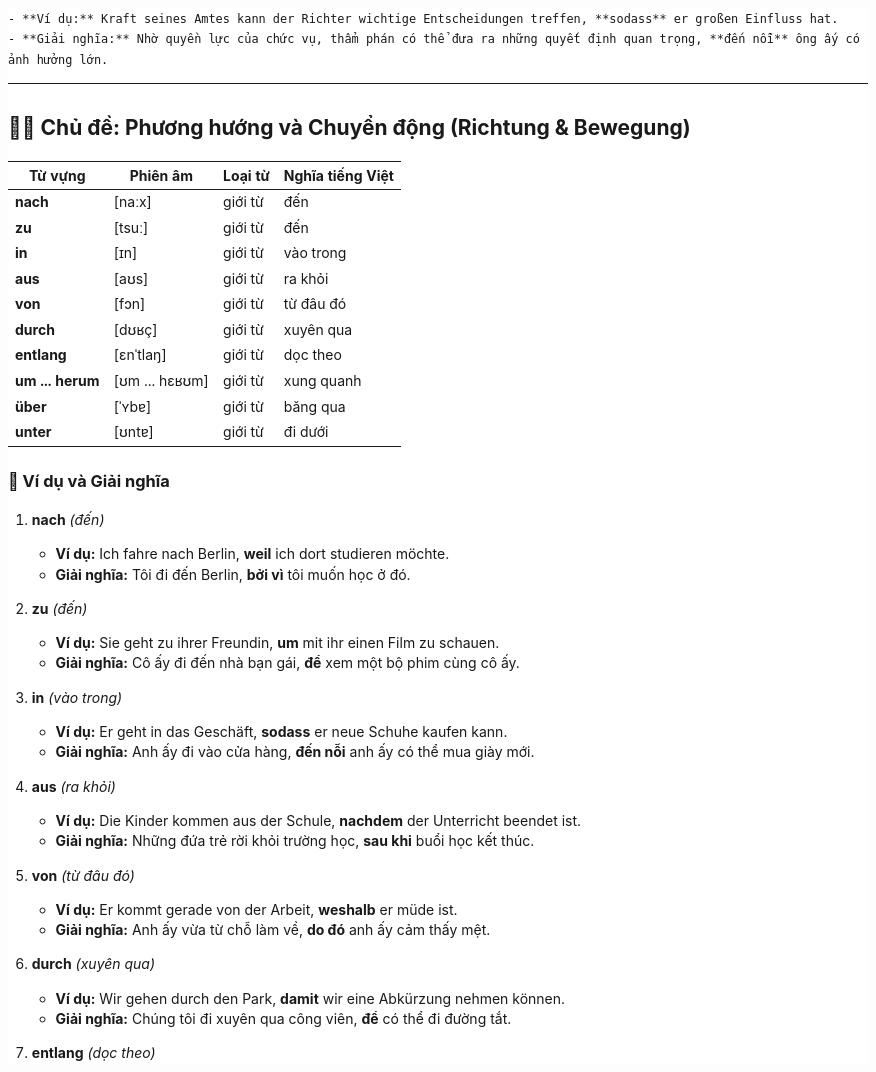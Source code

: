 	- **Ví dụ:** Kraft seines Amtes kann der Richter wichtige Entscheidungen treffen, **sodass** er großen Einfluss hat.
	- **Giải nghĩa:** Nhờ quyền lực của chức vụ, thẩm phán có thể đưa ra những quyết định quan trọng, **đến nỗi** ông ấy có ảnh hưởng lớn.

---
## **🚶‍♂️ Chủ đề: Phương hướng và Chuyển động (Richtung & Bewegung)**

|**Từ vựng**|**Phiên âm**|**Loại từ**|**Nghĩa tiếng Việt**|
|---|---|---|---|
|**nach**|[naːx]|giới từ|đến|
|**zu**|[tsuː]|giới từ|đến|
|**in**|[ɪn]|giới từ|vào trong|
|**aus**|[aʊs]|giới từ|ra khỏi|
|**von**|[fɔn]|giới từ|từ đâu đó|
|**durch**|[dʊʁç]|giới từ|xuyên qua|
|**entlang**|[ɛnˈtlaŋ]|giới từ|dọc theo|
|**um ... herum**|[ʊm ... hɛʁʊm]|giới từ|xung quanh|
|**über**|[ˈʏbɐ]|giới từ|băng qua|
|**unter**|[ʊntɐ]|giới từ|đi dưới|
### **📌 Ví dụ và Giải nghĩa**

1. **nach** _(đến)_
    
    - **Ví dụ:** Ich fahre nach Berlin, **weil** ich dort studieren möchte.
    - **Giải nghĩa:** Tôi đi đến Berlin, **bởi vì** tôi muốn học ở đó.
2. **zu** _(đến)_
    
    - **Ví dụ:** Sie geht zu ihrer Freundin, **um** mit ihr einen Film zu schauen.
    - **Giải nghĩa:** Cô ấy đi đến nhà bạn gái, **để** xem một bộ phim cùng cô ấy.
3. **in** _(vào trong)_
    
    - **Ví dụ:** Er geht in das Geschäft, **sodass** er neue Schuhe kaufen kann.
    - **Giải nghĩa:** Anh ấy đi vào cửa hàng, **đến nỗi** anh ấy có thể mua giày mới.
4. **aus** _(ra khỏi)_
    
    - **Ví dụ:** Die Kinder kommen aus der Schule, **nachdem** der Unterricht beendet ist.
    - **Giải nghĩa:** Những đứa trẻ rời khỏi trường học, **sau khi** buổi học kết thúc.
5. **von** _(từ đâu đó)_
    
    - **Ví dụ:** Er kommt gerade von der Arbeit, **weshalb** er müde ist.
    - **Giải nghĩa:** Anh ấy vừa từ chỗ làm về, **do đó** anh ấy cảm thấy mệt.
6. **durch** _(xuyên qua)_
    
    - **Ví dụ:** Wir gehen durch den Park, **damit** wir eine Abkürzung nehmen können.
    - **Giải nghĩa:** Chúng tôi đi xuyên qua công viên, **để** có thể đi đường tắt.
7. **entlang** _(dọc theo)_
    